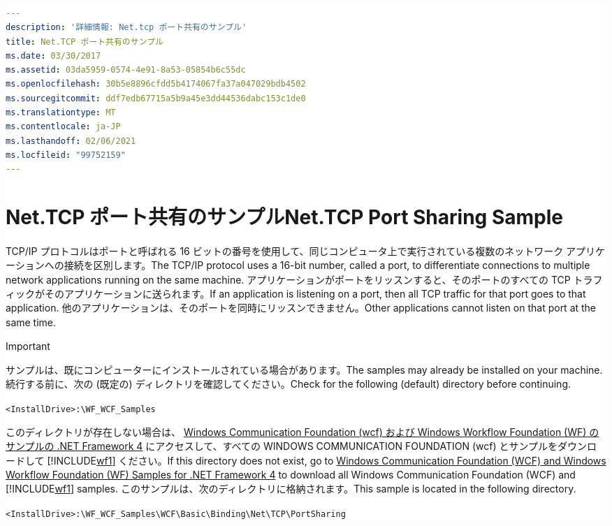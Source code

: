 ```yaml
---
description: '詳細情報: Net.tcp ポート共有のサンプル'
title: Net.TCP ポート共有のサンプル
ms.date: 03/30/2017
ms.assetid: 03da5959-0574-4e91-8a53-05854b6c55dc
ms.openlocfilehash: 30b5e8896cfdd5b4174067fa37a047029bdb4502
ms.sourcegitcommit: ddf7edb67715a5b9a45e3dd44536dabc153c1de0
ms.translationtype: MT
ms.contentlocale: ja-JP
ms.lasthandoff: 02/06/2021
ms.locfileid: "99752159"
---
```

# <a name="nettcp-port-sharing-sample"></a><span data-ttu-id="ac605-103">Net.TCP ポート共有のサンプル</span><span class="sxs-lookup"><span data-stu-id="ac605-103">Net.TCP Port Sharing Sample</span></span>

<span data-ttu-id="ac605-104">TCP/IP プロトコルはポートと呼ばれる 16 ビットの番号を使用して、同じコンピュータ上で実行されている複数のネットワーク アプリケーションへの接続を区別します。</span><span class="sxs-lookup"><span data-stu-id="ac605-104">The TCP/IP protocol uses a 16-bit number, called a port, to differentiate connections to multiple network applications running on the same machine.</span></span> <span data-ttu-id="ac605-105">アプリケーションがポートをリッスンすると、そのポートのすべての TCP トラフィックがそのアプリケーションに送られます。</span><span class="sxs-lookup"><span data-stu-id="ac605-105">If an application is listening on a port, then all TCP traffic for that port goes to that application.</span></span> <span data-ttu-id="ac605-106">他のアプリケーションは、そのポートを同時にリッスンできません。</span><span class="sxs-lookup"><span data-stu-id="ac605-106">Other applications cannot listen on that port at the same time.</span></span>  
  
> [!IMPORTANT]
> <span data-ttu-id="ac605-107">サンプルは、既にコンピューターにインストールされている場合があります。</span><span class="sxs-lookup"><span data-stu-id="ac605-107">The samples may already be installed on your machine.</span></span> <span data-ttu-id="ac605-108">続行する前に、次の (既定の) ディレクトリを確認してください。</span><span class="sxs-lookup"><span data-stu-id="ac605-108">Check for the following (default) directory before continuing.</span></span>  
>
> `<InstallDrive>:\WF_WCF_Samples`  
>
> <span data-ttu-id="ac605-109">このディレクトリが存在しない場合は、 [Windows Communication Foundation (wcf) および Windows Workflow Foundation (WF) のサンプルの .NET Framework 4](https://www.microsoft.com/download/details.aspx?id=21459) にアクセスして、すべての WINDOWS COMMUNICATION FOUNDATION (wcf) とサンプルをダウンロードして [!INCLUDE[wf1](../../../../includes/wf1-md.md)] ください。</span><span class="sxs-lookup"><span data-stu-id="ac605-109">If this directory does not exist, go to [Windows Communication Foundation (WCF) and Windows Workflow Foundation (WF) Samples for .NET Framework 4](https://www.microsoft.com/download/details.aspx?id=21459) to download all Windows Communication Foundation (WCF) and [!INCLUDE[wf1](../../../../includes/wf1-md.md)] samples.</span></span> <span data-ttu-id="ac605-110">このサンプルは、次のディレクトリに格納されます。</span><span class="sxs-lookup"><span data-stu-id="ac605-110">This sample is located in the following directory.</span></span>  
>
> `<InstallDrive>:\WF_WCF_Samples\WCF\Basic\Binding\Net\TCP\PortSharing`  
  